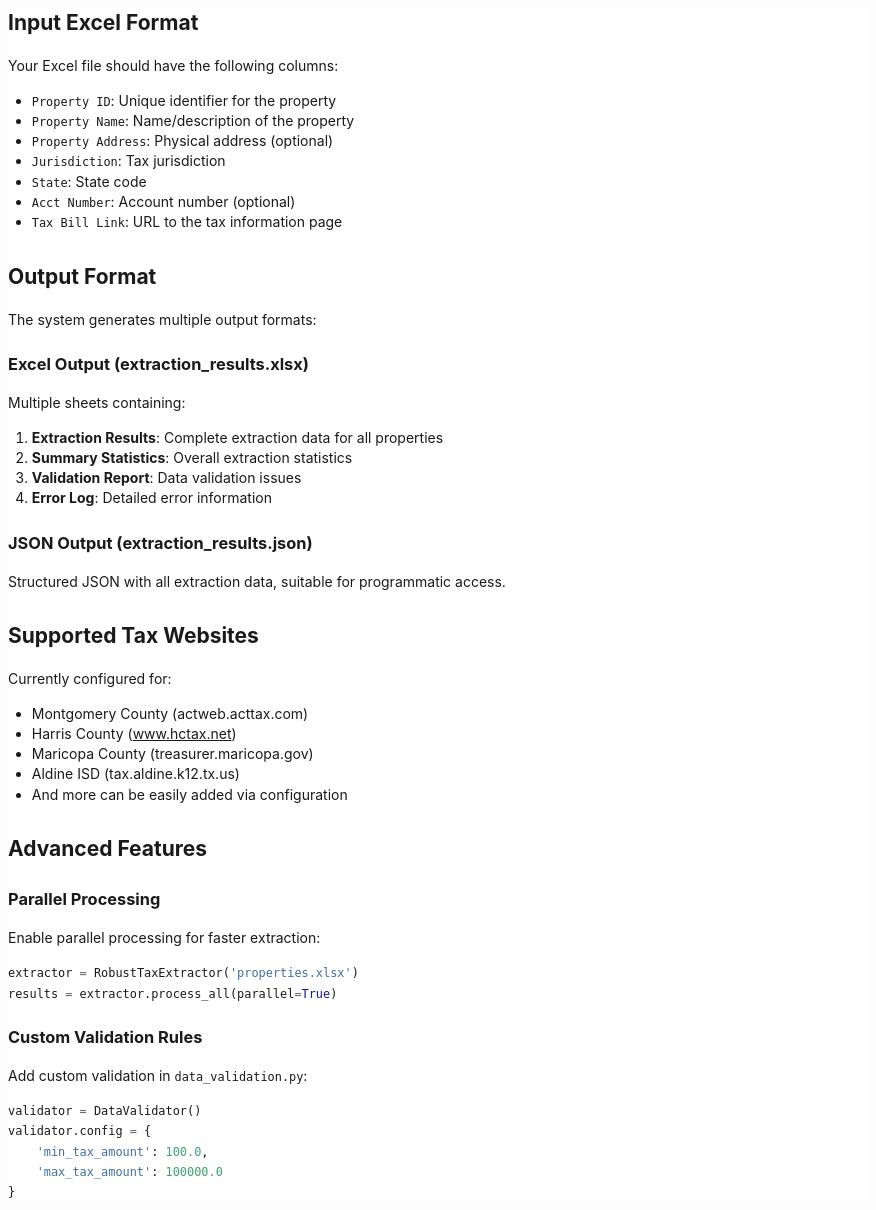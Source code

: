 ## Input Excel Format

Your Excel file should have the following columns:
- `Property ID`: Unique identifier for the property
- `Property Name`: Name/description of the property
- `Property Address`: Physical address (optional)
- `Jurisdiction`: Tax jurisdiction
- `State`: State code
- `Acct Number`: Account number (optional)
- `Tax Bill Link`: URL to the tax information page

## Output Format

The system generates multiple output formats:

### Excel Output (extraction_results.xlsx)
Multiple sheets containing:
1. **Extraction Results**: Complete extraction data for all properties
2. **Summary Statistics**: Overall extraction statistics
3. **Validation Report**: Data validation issues
4. **Error Log**: Detailed error information

### JSON Output (extraction_results.json)
Structured JSON with all extraction data, suitable for programmatic access.

## Supported Tax Websites

Currently configured for:
- Montgomery County (actweb.acttax.com)
- Harris County (www.hctax.net)
- Maricopa County (treasurer.maricopa.gov)
- Aldine ISD (tax.aldine.k12.tx.us)
- And more can be easily added via configuration

## Advanced Features

### Parallel Processing

Enable parallel processing for faster extraction:

```python
extractor = RobustTaxExtractor('properties.xlsx')
results = extractor.process_all(parallel=True)
```

### Custom Validation Rules

Add custom validation in `data_validation.py`:

```python
validator = DataValidator()
validator.config = {
    'min_tax_amount': 100.0,
    'max_tax_amount': 100000.0
}
```
